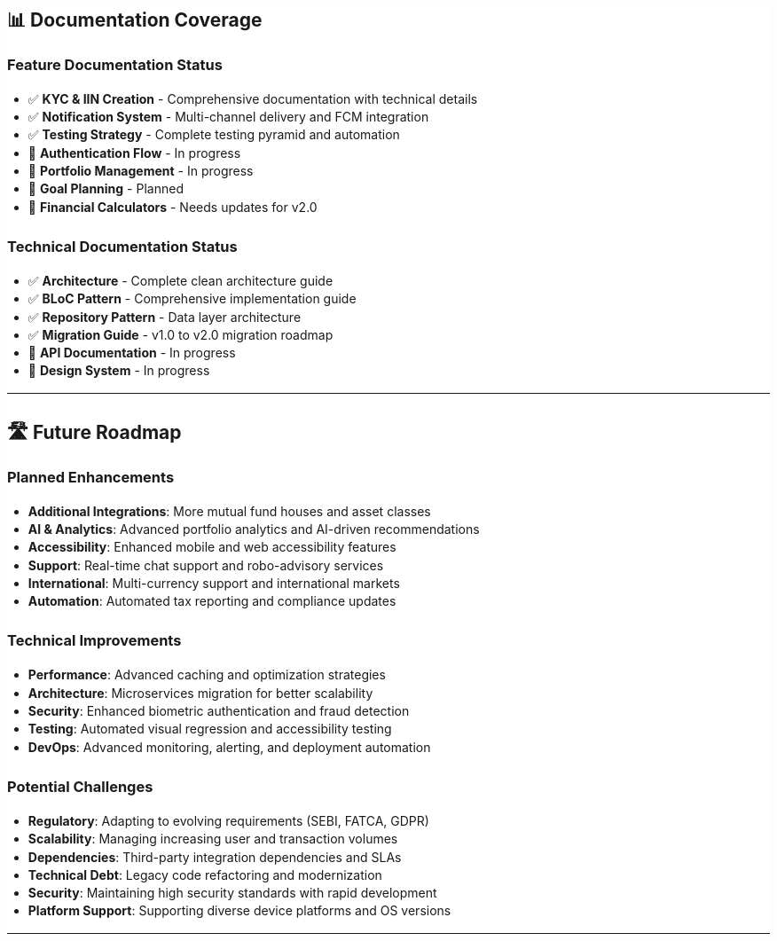 
## 📊 Documentation Coverage

### Feature Documentation Status
- ✅ **KYC & IIN Creation** - Comprehensive documentation with technical details
- ✅ **Notification System** - Multi-channel delivery and FCM integration
- ✅ **Testing Strategy** - Complete testing pyramid and automation
- 🚧 **Authentication Flow** - In progress
- 🚧 **Portfolio Management** - In progress
- 📝 **Goal Planning** - Planned
- 📝 **Financial Calculators** - Needs updates for v2.0

### Technical Documentation Status
- ✅ **Architecture** - Complete clean architecture guide
- ✅ **BLoC Pattern** - Comprehensive implementation guide
- ✅ **Repository Pattern** - Data layer architecture
- ✅ **Migration Guide** - v1.0 to v2.0 migration roadmap
- 🚧 **API Documentation** - In progress
- 🚧 **Design System** - In progress

---

## 🛣️ Future Roadmap

### Planned Enhancements
- **Additional Integrations**: More mutual fund houses and asset classes
- **AI & Analytics**: Advanced portfolio analytics and AI-driven recommendations
- **Accessibility**: Enhanced mobile and web accessibility features
- **Support**: Real-time chat support and robo-advisory services
- **International**: Multi-currency support and international markets
- **Automation**: Automated tax reporting and compliance updates

### Technical Improvements
- **Performance**: Advanced caching and optimization strategies
- **Architecture**: Microservices migration for better scalability
- **Security**: Enhanced biometric authentication and fraud detection
- **Testing**: Automated visual regression and accessibility testing
- **DevOps**: Advanced monitoring, alerting, and deployment automation

### Potential Challenges
- **Regulatory**: Adapting to evolving requirements (SEBI, FATCA, GDPR)
- **Scalability**: Managing increasing user and transaction volumes
- **Dependencies**: Third-party integration dependencies and SLAs
- **Technical Debt**: Legacy code refactoring and modernization
- **Security**: Maintaining high security standards with rapid development
- **Platform Support**: Supporting diverse device platforms and OS versions

---
